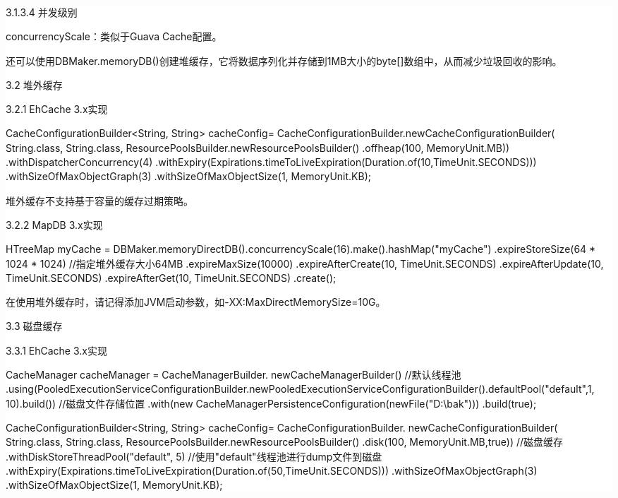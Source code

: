 3.1.3.4 并发级别

concurrencyScale：类似于Guava Cache配置。

还可以使用DBMaker.memoryDB()创建堆缓存，它将数据序列化并存储到1MB大小的byte[]数组中，从而减少垃圾回收的影响。

3.2 堆外缓存

3.2.1 EhCache 3.x实现

CacheConfigurationBuilder<String, String> cacheConfig= CacheConfigurationBuilder.newCacheConfigurationBuilder(
       String.class,
       String.class,
       ResourcePoolsBuilder.newResourcePoolsBuilder()
               .offheap(100, MemoryUnit.MB))
       .withDispatcherConcurrency(4)
       .withExpiry(Expirations.timeToLiveExpiration(Duration.of(10,TimeUnit.SECONDS)))
       .withSizeOfMaxObjectGraph(3)
       .withSizeOfMaxObjectSize(1, MemoryUnit.KB);

堆外缓存不支持基于容量的缓存过期策略。

3.2.2 MapDB 3.x实现

HTreeMap myCache =
       DBMaker.memoryDirectDB().concurrencyScale(16).make().hashMap("myCache")
       .expireStoreSize(64 * 1024 * 1024) //指定堆外缓存大小64MB
       .expireMaxSize(10000)
       .expireAfterCreate(10, TimeUnit.SECONDS)
       .expireAfterUpdate(10, TimeUnit.SECONDS)
       .expireAfterGet(10, TimeUnit.SECONDS)
       .create();

在使用堆外缓存时，请记得添加JVM启动参数，如-XX:MaxDirectMemorySize=10G。

3.3 磁盘缓存

3.3.1 EhCache 3.x实现

CacheManager cacheManager = CacheManagerBuilder. newCacheManagerBuilder()
        //默认线程池
        .using(PooledExecutionServiceConfigurationBuilder.newPooledExecutionServiceConfigurationBuilder().defaultPool("default",1, 10).build())
        //磁盘文件存储位置
        .with(new CacheManagerPersistenceConfiguration(newFile("D:\\bak")))
        .build(true);

CacheConfigurationBuilder<String, String> cacheConfig= CacheConfigurationBuilder. newCacheConfigurationBuilder(
       String.class,
       String.class,
       ResourcePoolsBuilder.newResourcePoolsBuilder()
       .disk(100, MemoryUnit.MB,true))       //磁盘缓存
       .withDiskStoreThreadPool("default", 5) //使用"default"线程池进行dump文件到磁盘
       .withExpiry(Expirations.timeToLiveExpiration(Duration.of(50,TimeUnit.SECONDS)))
       .withSizeOfMaxObjectGraph(3)
       .withSizeOfMaxObjectSize(1, MemoryUnit.KB);
